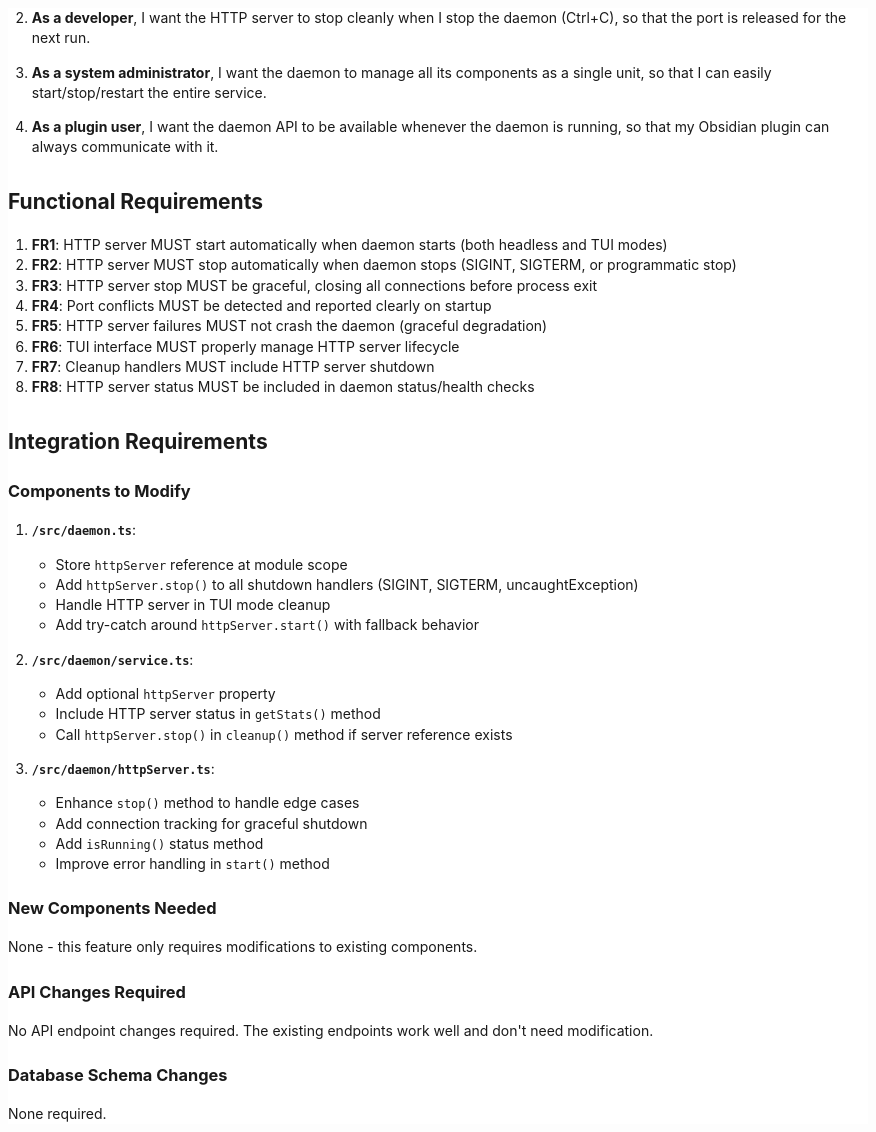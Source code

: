 2. **As a developer**, I want the HTTP server to stop cleanly when I stop the daemon (Ctrl+C), so that the port is released for the next run.

3. **As a system administrator**, I want the daemon to manage all its components as a single unit, so that I can easily start/stop/restart the entire service.

4. **As a plugin user**, I want the daemon API to be available whenever the daemon is running, so that my Obsidian plugin can always communicate with it.

## Functional Requirements

1. **FR1**: HTTP server MUST start automatically when daemon starts (both headless and TUI modes)
2. **FR2**: HTTP server MUST stop automatically when daemon stops (SIGINT, SIGTERM, or programmatic stop)
3. **FR3**: HTTP server stop MUST be graceful, closing all connections before process exit
4. **FR4**: Port conflicts MUST be detected and reported clearly on startup
5. **FR5**: HTTP server failures MUST not crash the daemon (graceful degradation)
6. **FR6**: TUI interface MUST properly manage HTTP server lifecycle
7. **FR7**: Cleanup handlers MUST include HTTP server shutdown
8. **FR8**: HTTP server status MUST be included in daemon status/health checks

## Integration Requirements

### Components to Modify

1. **`/src/daemon.ts`**:
   - Store `httpServer` reference at module scope
   - Add `httpServer.stop()` to all shutdown handlers (SIGINT, SIGTERM, uncaughtException)
   - Handle HTTP server in TUI mode cleanup
   - Add try-catch around `httpServer.start()` with fallback behavior

2. **`/src/daemon/service.ts`**:
   - Add optional `httpServer` property
   - Include HTTP server status in `getStats()` method
   - Call `httpServer.stop()` in `cleanup()` method if server reference exists

3. **`/src/daemon/httpServer.ts`**:
   - Enhance `stop()` method to handle edge cases
   - Add connection tracking for graceful shutdown
   - Add `isRunning()` status method
   - Improve error handling in `start()` method

### New Components Needed

None - this feature only requires modifications to existing components.

### API Changes Required

No API endpoint changes required. The existing endpoints work well and don't need modification.

### Database Schema Changes

None required.

